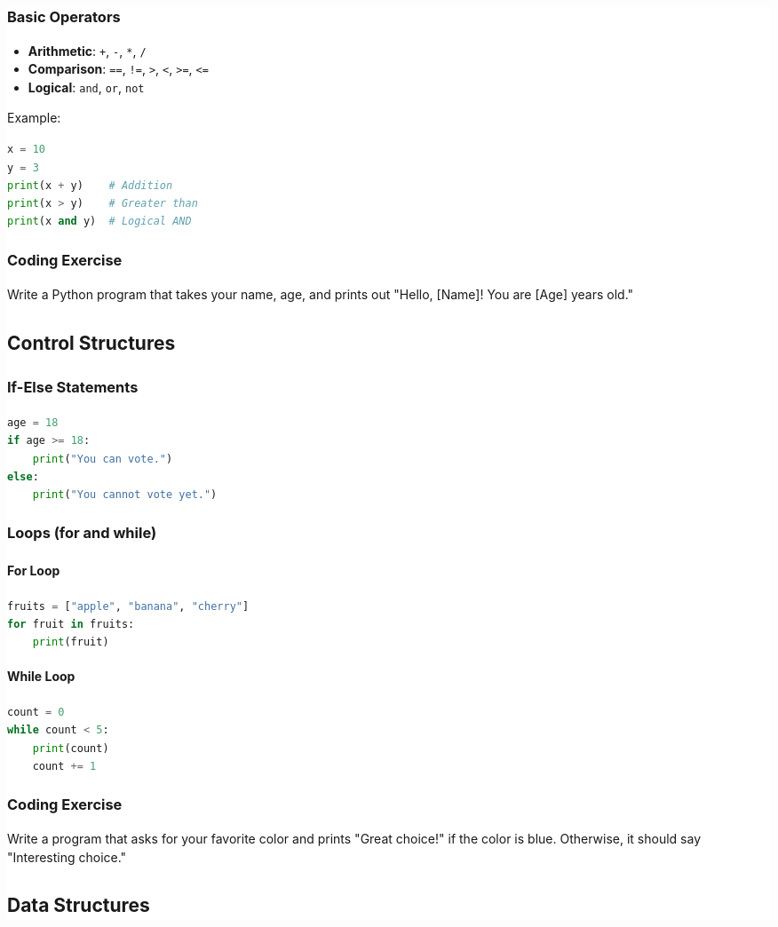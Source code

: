 ### Basic Operators
- **Arithmetic**: `+`, `-`, `*`, `/`
- **Comparison**: `==`, `!=`, `>`, `<`, `>=`, `<=`
- **Logical**: `and`, `or`, `not`

Example:
```python
x = 10
y = 3
print(x + y)    # Addition
print(x > y)    # Greater than
print(x and y)  # Logical AND
```

### Coding Exercise
Write a Python program that takes your name, age, and prints out "Hello, [Name]! You are [Age] years old."

## Control Structures

### If-Else Statements
```python
age = 18
if age >= 18:
    print("You can vote.")
else:
    print("You cannot vote yet.")
```

### Loops (for and while)
#### For Loop
```python
fruits = ["apple", "banana", "cherry"]
for fruit in fruits:
    print(fruit)
```

#### While Loop
```python
count = 0
while count < 5:
    print(count)
    count += 1
```

### Coding Exercise
Write a program that asks for your favorite color and prints "Great choice!" if the color is blue. Otherwise, it should say "Interesting choice."

## Data Structures
